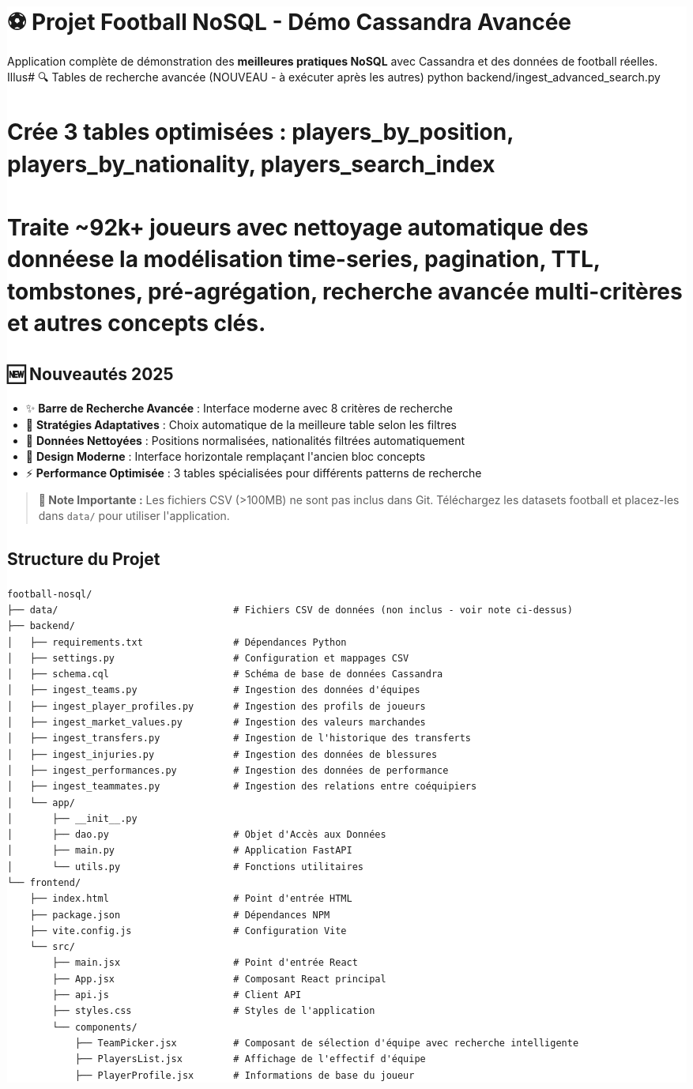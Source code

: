 # ⚽ Projet Football NoSQL - Démo Cassandra Avancée

Application complète de démonstration des **meilleures pratiques NoSQL** avec Cassandra et des données de football réelles. Illus# 🔍 Tables de recherche avancée (NOUVEAU - à exécuter après les autres)
python backend/ingest_advanced_search.py
# Crée 3 tables optimisées : players_by_position, players_by_nationality, players_search_index
# Traite ~92k+ joueurs avec nettoyage automatique des donnéese la modélisation time-series, pagination, TTL, tombstones, pré-agrégation, recherche avancée multi-critères et autres concepts clés.

## 🆕 **Nouveautés 2025**
- ✨ **Barre de Recherche Avancée** : Interface moderne avec 8 critères de recherche
- 🎯 **Stratégies Adaptatives** : Choix automatique de la meilleure table selon les filtres  
- 🧹 **Données Nettoyées** : Positions normalisées, nationalités filtrées automatiquement
- 🎨 **Design Moderne** : Interface horizontale remplaçant l'ancien bloc concepts
- ⚡ **Performance Optimisée** : 3 tables spécialisées pour différents patterns de recherche

> **📂 Note Importante :** Les fichiers CSV (>100MB) ne sont pas inclus dans Git. Téléchargez les datasets football et placez-les dans `data/` pour utiliser l'application.

## Structure du Projet

```
football-nosql/
├── data/                               # Fichiers CSV de données (non inclus - voir note ci-dessus)
├── backend/
│   ├── requirements.txt                # Dépendances Python
│   ├── settings.py                     # Configuration et mappages CSV
│   ├── schema.cql                      # Schéma de base de données Cassandra
│   ├── ingest_teams.py                 # Ingestion des données d'équipes
│   ├── ingest_player_profiles.py       # Ingestion des profils de joueurs
│   ├── ingest_market_values.py         # Ingestion des valeurs marchandes
│   ├── ingest_transfers.py             # Ingestion de l'historique des transferts
│   ├── ingest_injuries.py              # Ingestion des données de blessures
│   ├── ingest_performances.py          # Ingestion des données de performance
│   ├── ingest_teammates.py             # Ingestion des relations entre coéquipiers
│   └── app/
│       ├── __init__.py
│       ├── dao.py                      # Objet d'Accès aux Données
│       ├── main.py                     # Application FastAPI
│       └── utils.py                    # Fonctions utilitaires
└── frontend/
    ├── index.html                      # Point d'entrée HTML
    ├── package.json                    # Dépendances NPM
    ├── vite.config.js                  # Configuration Vite
    └── src/
        ├── main.jsx                    # Point d'entrée React
        ├── App.jsx                     # Composant React principal
        ├── api.js                      # Client API
        ├── styles.css                  # Styles de l'application
        └── components/
            ├── TeamPicker.jsx          # Composant de sélection d'équipe avec recherche intelligente
            ├── PlayersList.jsx         # Affichage de l'effectif d'équipe
            ├── PlayerProfile.jsx       # Informations de base du joueur
```